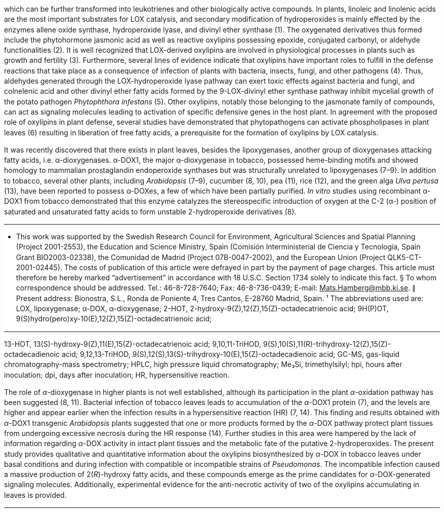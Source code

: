 
which can be further transformed into leukotrienes and other biologically active compounds. In plants, linoleic and linolenic acids are the most important substrates for LOX catalysis, and secondary modification of hydroperoxides is mainly effected by the enzymes allene oxide synthase, hydroperoxide lyase, and divinyl ether synthase (1). The oxygenated derivatives thus formed include the phytohormone jasmonic acid as well as reactive oxylipins possessing epoxide, conjugated carbonyl, or aldehyde functionalities (2). It is well recognized that LOX-derived oxylipins are involved in physiological processes in plants such as growth and fertility (3). Furthermore, several lines of evidence indicate that oxylipins have important roles to fulfill in the defense reactions that take place as a consequence of infection of plants with bacteria, insects, fungi, and other pathogens (4). Thus, aldehydes generated through the LOX-hydroperoxide lyase pathway can exert toxic effects against bacteria and fungi, and colnelenic acid and other divinyl ether fatty acids formed by the 9-LOX-divinyl ether synthase pathway inhibit mycelial growth of the potato pathogen *Phytophthora infestans* (5). Other oxylipins, notably those belonging to the jasmonate family of compounds, can act as signaling molecules leading to activation of specific defensive genes in the host plant. In agreement with the proposed role of oxylipins in plant defense, several studies have demonstrated that phytopathogens can activate phospholipases in plant leaves (6) resulting in liberation of free fatty acids, a prerequisite for the formation of oxylipins by LOX catalysis.

It was recently discovered that there exists in plant leaves, besides the lipoxygenases, another group of dioxygenases attacking fatty acids, i.e. α-dioxygenases. α-DOX1, the major α-dioxygenase in tobacco, possessed heme-binding motifs and showed homology to mammalian prostaglandin endoperoxide synthases but was structurally unrelated to lipoxygenases (7–9). In addition to tobacco, several other plants, including *Arabidopsis* (7–9), cucumber (8, 10), pea (11), rice (12), and the green alga *Ulva pertusa* (13), have been reported to possess α-DOXes, a few of which have been partially purified. *In vitro* studies using recombinant α-DOX1 from tobacco demonstrated that this enzyme catalyzes the stereospecific introduction of oxygen at the C-2 (α-) position of saturated and unsaturated fatty acids to form unstable 2-hydroperoxide derivatives (8).

---

* This work was supported by the Swedish Research Council for Environment, Agricultural Sciences and Spatial Planning (Project 2001-2553), the Education and Science Ministry, Spain (Comisión Interministerial de Ciencia y Tecnología, Spain Grant BIO2003-02338), the Comunidad de Madrid (Project 07B-0047-2002), and the European Union (Project QLK5-CT-2001-02445). The costs of publication of this article were defrayed in part by the payment of page charges. This article must therefore be hereby marked “advertisement” in accordance with 18 U.S.C. Section 1734 solely to indicate this fact.
§ To whom correspondence should be addressed. Tel.: 46-8-728-7640; Fax: 46-8-736-0439; E-mail: Mats.Hamberg@mbb.ki.se.
∥ Present address: Bionostra, S.L., Ronda de Poniente 4, Tres Cantos, E-28760 Madrid, Spain.
¹ The abbreviations used are: LOX, lipoxygenase; α-DOX, α-dioxygenase; 2-HOT, 2-hydroxy-9(Z),12(Z),15(Z)-octadecatrienoic acid; 9H(P)OT, 9(S)hydro(pero)xy-10(E),12(Z),15(Z)-octadecatrienoic acid;

---

13-HOT, 13(S)-hydroxy-9(Z),11(E),15(Z)-octadecatrienoic acid; 9,10,11-TriHOD, 9(S),10(S),11(R)-trihydroxy-12(Z),15(Z)-octadecadienoic acid; 9,12,13-TriHOD, 9(S),12(S),13(S)-trihydroxy-10(E),15(Z)-octadecadienoic acid; GC-MS, gas-liquid chromatography-mass spectrometry; HPLC, high pressure liquid chromatography; Me₃Si, trimethylsilyl; hpi, hours after inoculation; dpi, days after inoculation; HR, hypersensitive reaction.

The role of $\alpha$-dioxygenase in higher plants is not well established, although its participation in the plant $\alpha$-oxidation pathway has been suggested (8, 11). Bacterial infection of tobacco leaves leads to accumulation of the $\alpha$-DOX1 protein (7), and the levels are higher and appear earlier when the infection results in a hypersensitive reaction (HR) (7, 14). This finding and results obtained with $\alpha$-DOX1 transgenic *Arabidopsis* plants suggested that one or more products formed by the $\alpha$-DOX pathway protect plant tissues from undergoing excessive necrosis during the HR response (14). Further studies in this area were hampered by the lack of information regarding $\alpha$-DOX activity in intact plant tissues and the metabolic fate of the putative 2-hydroperoxides. The present study provides qualitative and quantitative information about the oxylipins biosynthesized by $\alpha$-DOX in tobacco leaves under basal conditions and during infection with compatible or incompatible strains of *Pseudomonas*. The incompatible infection caused a massive production of 2(*R*)-hydroxy fatty acids, and these compounds emerge as the prime candidates for $\alpha$-DOX-generated signaling molecules. Additionally, experimental evidence for the anti-necrotic activity of two of the oxylipins accumulating in leaves is provided.

---
